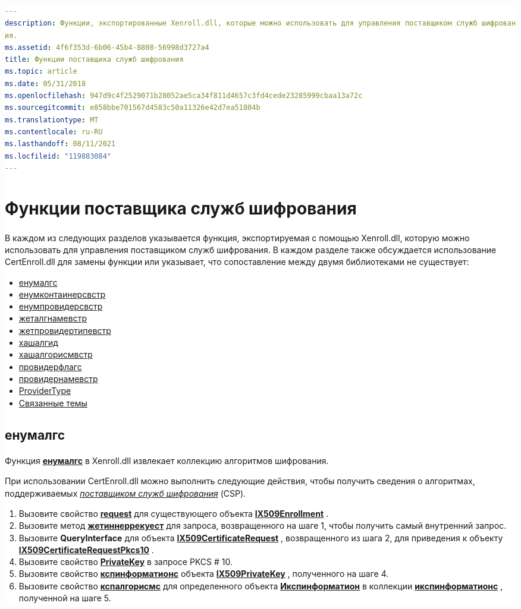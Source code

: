 ```yaml
---
description: Функции, экспортированные Xenroll.dll, которые можно использовать для управления поставщиком служб шифрования.
ms.assetid: 4f6f353d-6b06-45b4-8808-56998d3727a4
title: Функции поставщика служб шифрования
ms.topic: article
ms.date: 05/31/2018
ms.openlocfilehash: 947d9c4f2529071b28052ae5ca34f811d4657c3fd4cede23285999cbaa13a72c
ms.sourcegitcommit: e858bbe701567d4583c50a11326e42d7ea51804b
ms.translationtype: MT
ms.contentlocale: ru-RU
ms.lasthandoff: 08/11/2021
ms.locfileid: "119883084"
---
```

# <a name="cryptographic-service-provider-functions"></a>Функции поставщика служб шифрования

В каждом из следующих разделов указывается функция, экспортируемая с помощью Xenroll.dll, которую можно использовать для управления поставщиком служб шифрования. В каждом разделе также обсуждается использование CertEnroll.dll для замены функции или указывает, что сопоставление между двумя библиотеками не существует:

-   [енумалгс](#enumalgs)
-   [енумконтаинерсвстр](#enumcontainerswstr)
-   [енумпровидерсвстр](#enumproviderswstr)
-   [жеталгнамевстр](#getalgnamewstr)
-   [жетпровидертипевстр](#getprovidertypewstr)
-   [хашалгид](#hashalgid)
-   [хашалгорисмвстр](#hashalgorithmwstr)
-   [провидерфлагс](#providerflags)
-   [провидернамевстр](#providernamewstr)
-   [ProviderType](#getprovidertypewstr)
-   [Связанные темы](#related-topics)

## <a name="enumalgs"></a>енумалгс

Функция [**енумалгс**](/windows/desktop/api/xenroll/nf-xenroll-ienroll2-enumalgs) в Xenroll.dll извлекает коллекцию алгоритмов шифрования.

При использовании CertEnroll.dll можно выполнить следующие действия, чтобы получить сведения о алгоритмах, поддерживаемых [*поставщиком служб шифрования*](/windows/desktop/SecGloss/c-gly) (CSP).

1.  Вызовите свойство [**request**](/windows/desktop/api/CertEnroll/nf-certenroll-ix509enrollment-get_request) для существующего объекта [**IX509Enrollment**](/windows/desktop/api/CertEnroll/nn-certenroll-ix509enrollment) .
2.  Вызовите метод [**жетиннеррекуест**](/windows/desktop/api/CertEnroll/nf-certenroll-ix509certificaterequest-getinnerrequest) для запроса, возвращенного на шаге 1, чтобы получить самый внутренний запрос.
3.  Вызовите **QueryInterface** для объекта [**IX509CertificateRequest**](/windows/desktop/api/CertEnroll/nn-certenroll-ix509certificaterequest) , возвращенного из шага 2, для приведения к объекту [**IX509CertificateRequestPkcs10**](/windows/desktop/api/CertEnroll/nn-certenroll-ix509certificaterequestpkcs10) .
4.  Вызовите свойство [**PrivateKey**](/windows/desktop/SecCrypto/privatekey) в запросе PKCS \# 10.
5.  Вызовите свойство [**кспинформатионс**](/windows/desktop/api/CertEnroll/nf-certenroll-ix509privatekey-get_cspinformations) объекта [**IX509PrivateKey**](/windows/desktop/api/CertEnroll/nn-certenroll-ix509privatekey) , полученного на шаге 4.
6.  Вызовите свойство [**кспалгорисмс**](/windows/desktop/api/CertEnroll/nf-certenroll-icspinformation-get_cspalgorithms) для определенного объекта [**Икспинформатион**](/windows/desktop/api/CertEnroll/nn-certenroll-icspinformation) в коллекции [**икспинформатионс**](/windows/desktop/api/CertEnroll/nn-certenroll-icspinformations) , полученной на шаге 5.
